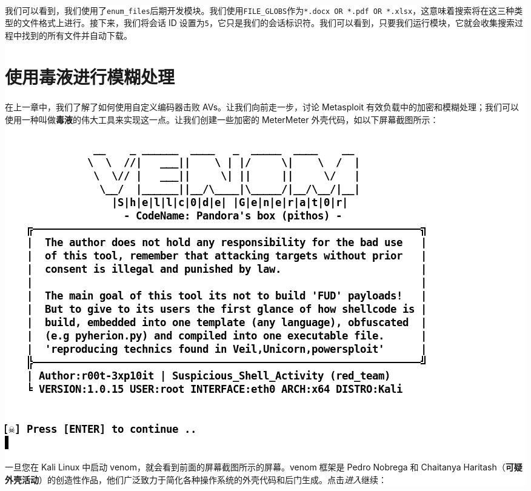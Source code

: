 我们可以看到，我们使用了`enum_files`后期开发模块。我们使用`FILE_GLOBS`作为`*.docx OR *.pdf OR *.xlsx`，这意味着搜索将在这三种类型的文件格式上进行。接下来，我们将会话 ID 设置为`5`，它只是我们的会话标识符。我们可以看到，只要我们运行模块，它就会收集搜索过程中找到的所有文件并自动下载。

# 使用毒液进行模糊处理

在上一章中，我们了解了如何使用自定义编码器击败 AVs。让我们向前走一步，讨论 Metasploit 有效负载中的加密和模糊处理；我们可以使用一种叫做**毒液**的伟大工具来实现这一点。让我们创建一些加密的 MeterMeter 外壳代码，如以下屏幕截图所示：

![](img/91066b52-9866-428a-90ff-6a856f18f156.png)

一旦您在 Kali Linux 中启动 venom，就会看到前面的屏幕截图所示的屏幕。venom 框架是 Pedro Nobrega 和 Chaitanya Haritash（**可疑外壳活动**）的创造性作品，他们广泛致力于简化各种操作系统的外壳代码和后门生成。点击*进入*继续：
